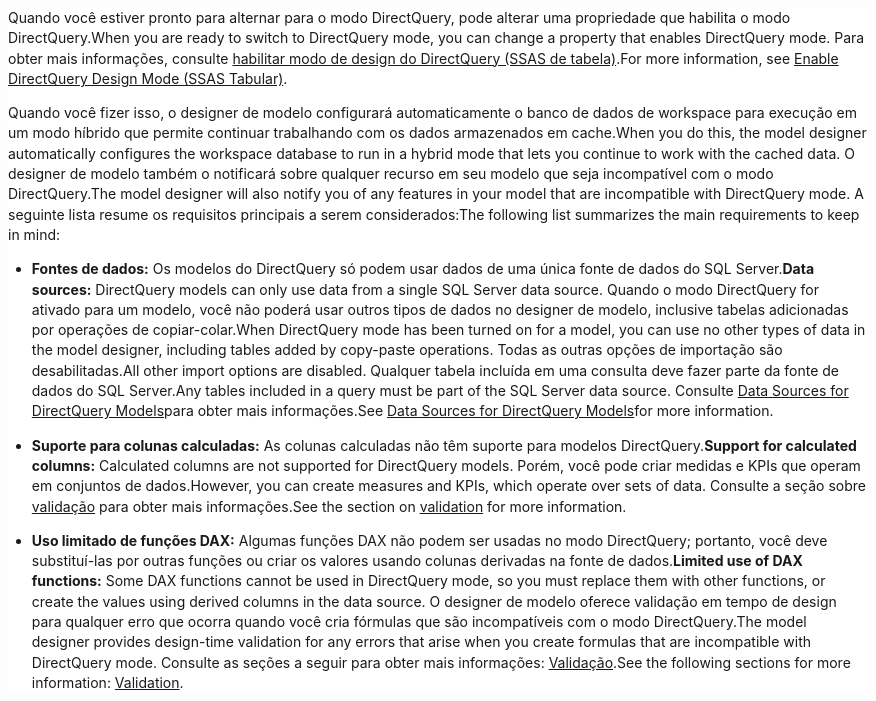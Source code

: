  <span data-ttu-id="afff9-137">Quando você estiver pronto para alternar para o modo DirectQuery, pode alterar uma propriedade que habilita o modo DirectQuery.</span><span class="sxs-lookup"><span data-stu-id="afff9-137">When you are ready to switch to DirectQuery mode, you can change a property that enables DirectQuery mode.</span></span> <span data-ttu-id="afff9-138">Para obter mais informações, consulte [habilitar modo de design do DirectQuery &#40;SSAS de tabela&#41;](enable-directquery-mode-in-ssdt.md).</span><span class="sxs-lookup"><span data-stu-id="afff9-138">For more information, see [Enable DirectQuery Design Mode &#40;SSAS Tabular&#41;](enable-directquery-mode-in-ssdt.md).</span></span>  
  
 <span data-ttu-id="afff9-139">Quando você fizer isso, o designer de modelo configurará automaticamente o banco de dados de workspace para execução em um modo híbrido que permite continuar trabalhando com os dados armazenados em cache.</span><span class="sxs-lookup"><span data-stu-id="afff9-139">When you do this, the model designer automatically configures the workspace database to run in a hybrid mode that lets you continue to work with the cached data.</span></span> <span data-ttu-id="afff9-140">O designer de modelo também o notificará sobre qualquer recurso em seu modelo que seja incompatível com o modo DirectQuery.</span><span class="sxs-lookup"><span data-stu-id="afff9-140">The model designer will also notify you of any features in your model that are incompatible with DirectQuery mode.</span></span> <span data-ttu-id="afff9-141">A seguinte lista resume os requisitos principais a serem considerados:</span><span class="sxs-lookup"><span data-stu-id="afff9-141">The following list summarizes the main requirements to keep in mind:</span></span>  
  
-   <span data-ttu-id="afff9-142">**Fontes de dados:** Os modelos do DirectQuery só podem usar dados de uma única fonte de dados do SQL Server.</span><span class="sxs-lookup"><span data-stu-id="afff9-142">**Data sources:** DirectQuery models can only use data from a single SQL Server data source.</span></span> <span data-ttu-id="afff9-143">Quando o modo DirectQuery for ativado para um modelo, você não poderá usar outros tipos de dados no designer de modelo, inclusive tabelas adicionadas por operações de copiar-colar.</span><span class="sxs-lookup"><span data-stu-id="afff9-143">When DirectQuery mode has been turned on for a model, you can use no other types of data in the model designer, including tables added by copy-paste operations.</span></span> <span data-ttu-id="afff9-144">Todas as outras opções de importação são desabilitadas.</span><span class="sxs-lookup"><span data-stu-id="afff9-144">All other import options are disabled.</span></span> <span data-ttu-id="afff9-145">Qualquer tabela incluída em uma consulta deve fazer parte da fonte de dados do SQL Server.</span><span class="sxs-lookup"><span data-stu-id="afff9-145">Any tables included in a query must be part of the SQL Server data source.</span></span> <span data-ttu-id="afff9-146">Consulte [Data Sources for DirectQuery Models](directquery-mode-ssas-tabular.md#bkmk_DataSources)para obter mais informações.</span><span class="sxs-lookup"><span data-stu-id="afff9-146">See [Data Sources for DirectQuery Models](directquery-mode-ssas-tabular.md#bkmk_DataSources)for more information.</span></span>  
  
-   <span data-ttu-id="afff9-147">**Suporte para colunas calculadas:** As colunas calculadas não têm suporte para modelos DirectQuery.</span><span class="sxs-lookup"><span data-stu-id="afff9-147">**Support for calculated columns:** Calculated columns are not supported for DirectQuery models.</span></span> <span data-ttu-id="afff9-148">Porém, você pode criar medidas e KPIs que operam em conjuntos de dados.</span><span class="sxs-lookup"><span data-stu-id="afff9-148">However, you can create measures and KPIs, which operate over sets of data.</span></span> <span data-ttu-id="afff9-149">Consulte a seção sobre [validação](#bkmk_Validation) para obter mais informações.</span><span class="sxs-lookup"><span data-stu-id="afff9-149">See the section on [validation](#bkmk_Validation) for more information.</span></span>  
  
-   <span data-ttu-id="afff9-150">**Uso limitado de funções DAX:** Algumas funções DAX não podem ser usadas no modo DirectQuery; portanto, você deve substituí-las por outras funções ou criar os valores usando colunas derivadas na fonte de dados.</span><span class="sxs-lookup"><span data-stu-id="afff9-150">**Limited use of DAX functions:** Some DAX functions cannot be used in DirectQuery mode, so you must replace them with other functions, or create the values using derived columns in the data source.</span></span> <span data-ttu-id="afff9-151">O designer de modelo oferece validação em tempo de design para qualquer erro que ocorra quando você cria fórmulas que são incompatíveis com o modo DirectQuery.</span><span class="sxs-lookup"><span data-stu-id="afff9-151">The model designer provides design-time validation for any errors that arise when you create formulas that are incompatible with DirectQuery mode.</span></span> <span data-ttu-id="afff9-152">Consulte as seções a seguir para obter mais informações: [Validação](#bkmk_Validation).</span><span class="sxs-lookup"><span data-stu-id="afff9-152">See the following sections for more information: [Validation](#bkmk_Validation).</span></span>  
  
